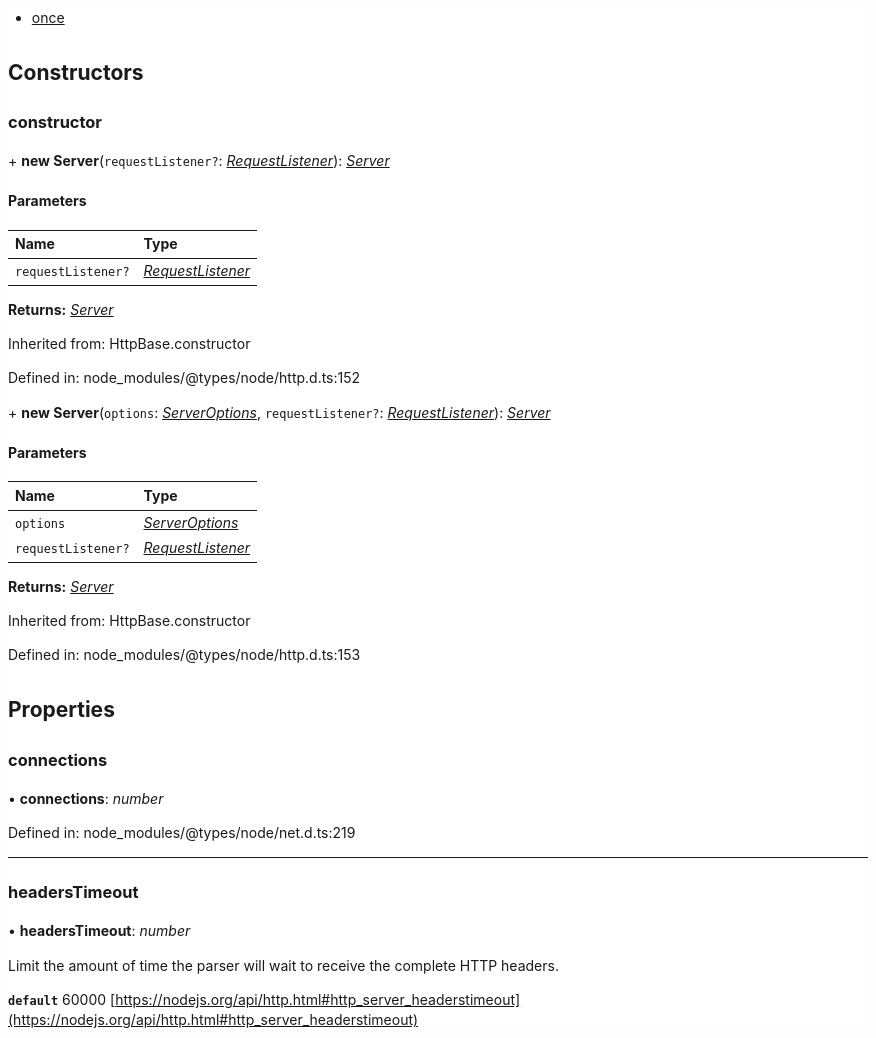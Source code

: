 - [once](http.server.md#once)

## Constructors

### constructor

\+ **new Server**(`requestListener?`: [*RequestListener*](../modules/http.md#requestlistener)): [*Server*](http.server.md)

#### Parameters

| Name | Type |
| :------ | :------ |
| `requestListener?` | [*RequestListener*](../modules/http.md#requestlistener) |

**Returns:** [*Server*](http.server.md)

Inherited from: HttpBase.constructor

Defined in: node_modules/@types/node/http.d.ts:152

\+ **new Server**(`options`: [*ServerOptions*](../interfaces/http.serveroptions.md), `requestListener?`: [*RequestListener*](../modules/http.md#requestlistener)): [*Server*](http.server.md)

#### Parameters

| Name | Type |
| :------ | :------ |
| `options` | [*ServerOptions*](../interfaces/http.serveroptions.md) |
| `requestListener?` | [*RequestListener*](../modules/http.md#requestlistener) |

**Returns:** [*Server*](http.server.md)

Inherited from: HttpBase.constructor

Defined in: node_modules/@types/node/http.d.ts:153

## Properties

### connections

• **connections**: *number*

Defined in: node_modules/@types/node/net.d.ts:219

___

### headersTimeout

• **headersTimeout**: *number*

Limit the amount of time the parser will wait to receive the complete HTTP headers.

**`default`** 60000
[https://nodejs.org/api/http.html#http_server_headerstimeout](https://nodejs.org/api/http.html#http_server_headerstimeout)
